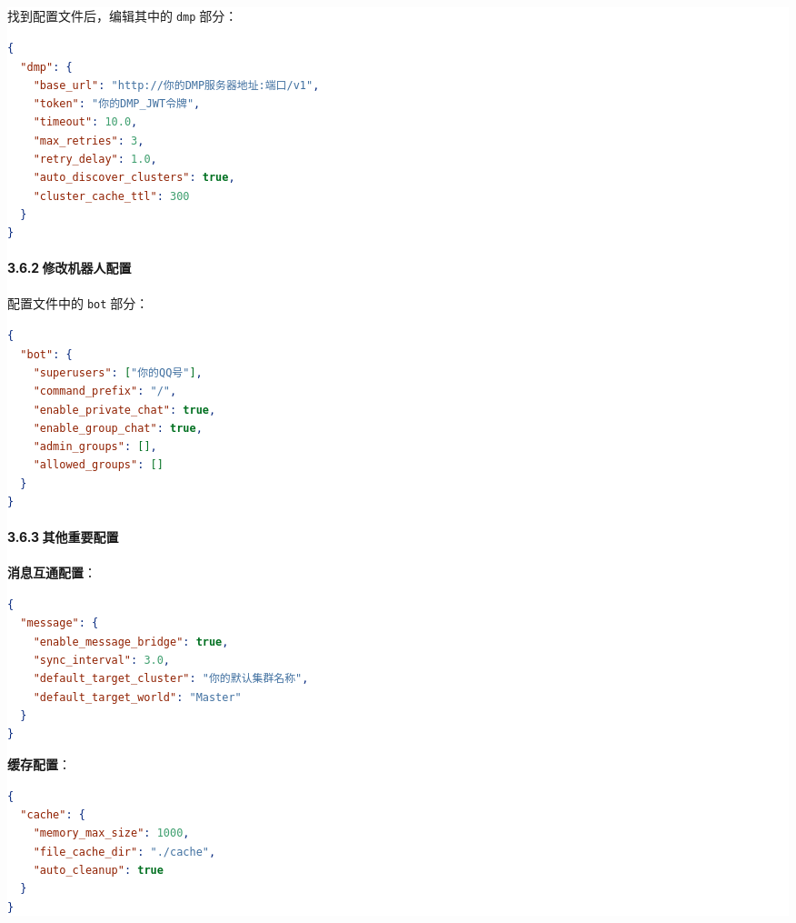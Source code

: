 找到配置文件后，编辑其中的 `dmp` 部分：

```json
{
  "dmp": {
    "base_url": "http://你的DMP服务器地址:端口/v1",
    "token": "你的DMP_JWT令牌",
    "timeout": 10.0,
    "max_retries": 3,
    "retry_delay": 1.0,
    "auto_discover_clusters": true,
    "cluster_cache_ttl": 300
  }
}
```

#### 3.6.2 修改机器人配置

配置文件中的 `bot` 部分：

```json
{
  "bot": {
    "superusers": ["你的QQ号"],
    "command_prefix": "/",
    "enable_private_chat": true,
    "enable_group_chat": true,
    "admin_groups": [],
    "allowed_groups": []
  }
}
```

#### 3.6.3 其他重要配置

**消息互通配置**：
```json
{
  "message": {
    "enable_message_bridge": true,
    "sync_interval": 3.0,
    "default_target_cluster": "你的默认集群名称",
    "default_target_world": "Master"
  }
}
```

**缓存配置**：
```json
{
  "cache": {
    "memory_max_size": 1000,
    "file_cache_dir": "./cache",
    "auto_cleanup": true
  }
}
```
